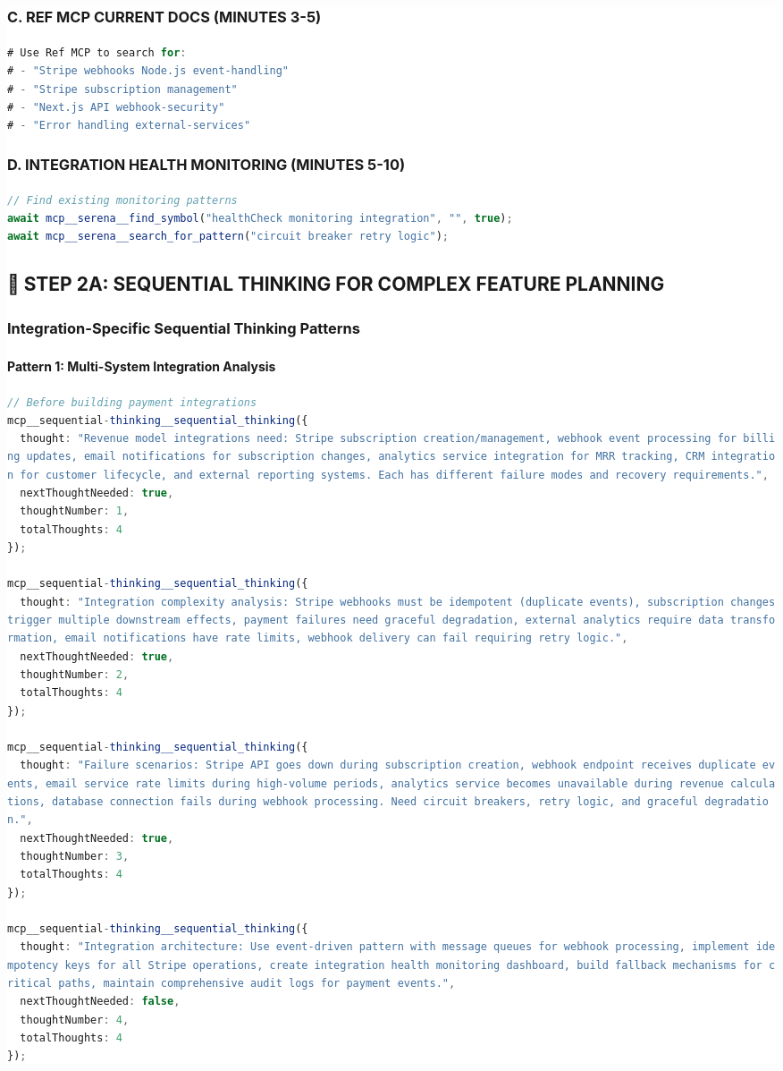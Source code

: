 ### C. REF MCP CURRENT DOCS (MINUTES 3-5)
```typescript
# Use Ref MCP to search for:
# - "Stripe webhooks Node.js event-handling"
# - "Stripe subscription management"
# - "Next.js API webhook-security"
# - "Error handling external-services"
```

### D. INTEGRATION HEALTH MONITORING (MINUTES 5-10)
```typescript
// Find existing monitoring patterns
await mcp__serena__find_symbol("healthCheck monitoring integration", "", true);
await mcp__serena__search_for_pattern("circuit breaker retry logic");
```

## 🧠 STEP 2A: SEQUENTIAL THINKING FOR COMPLEX FEATURE PLANNING

### Integration-Specific Sequential Thinking Patterns

#### Pattern 1: Multi-System Integration Analysis
```typescript
// Before building payment integrations
mcp__sequential-thinking__sequential_thinking({
  thought: "Revenue model integrations need: Stripe subscription creation/management, webhook event processing for billing updates, email notifications for subscription changes, analytics service integration for MRR tracking, CRM integration for customer lifecycle, and external reporting systems. Each has different failure modes and recovery requirements.",
  nextThoughtNeeded: true,
  thoughtNumber: 1,
  totalThoughts: 4
});

mcp__sequential-thinking__sequential_thinking({
  thought: "Integration complexity analysis: Stripe webhooks must be idempotent (duplicate events), subscription changes trigger multiple downstream effects, payment failures need graceful degradation, external analytics require data transformation, email notifications have rate limits, webhook delivery can fail requiring retry logic.",
  nextThoughtNeeded: true,
  thoughtNumber: 2,
  totalThoughts: 4
});

mcp__sequential-thinking__sequential_thinking({
  thought: "Failure scenarios: Stripe API goes down during subscription creation, webhook endpoint receives duplicate events, email service rate limits during high-volume periods, analytics service becomes unavailable during revenue calculations, database connection fails during webhook processing. Need circuit breakers, retry logic, and graceful degradation.",
  nextThoughtNeeded: true,
  thoughtNumber: 3,
  totalThoughts: 4
});

mcp__sequential-thinking__sequential_thinking({
  thought: "Integration architecture: Use event-driven pattern with message queues for webhook processing, implement idempotency keys for all Stripe operations, create integration health monitoring dashboard, build fallback mechanisms for critical paths, maintain comprehensive audit logs for payment events.",
  nextThoughtNeeded: false,
  thoughtNumber: 4,
  totalThoughts: 4
});
```